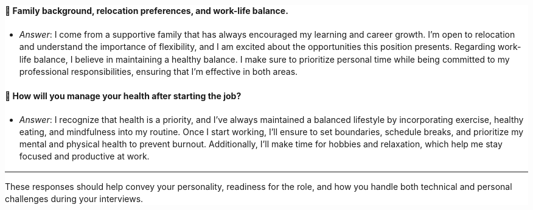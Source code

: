 #### 🔹 **Family background, relocation preferences, and work-life balance.**
- *Answer*: I come from a supportive family that has always encouraged my learning and career growth. I’m open to relocation and understand the importance of flexibility, and I am excited about the opportunities this position presents. Regarding work-life balance, I believe in maintaining a healthy balance. I make sure to prioritize personal time while being committed to my professional responsibilities, ensuring that I’m effective in both areas.

#### 🔹 **How will you manage your health after starting the job?**
- *Answer*: I recognize that health is a priority, and I’ve always maintained a balanced lifestyle by incorporating exercise, healthy eating, and mindfulness into my routine. Once I start working, I’ll ensure to set boundaries, schedule breaks, and prioritize my mental and physical health to prevent burnout. Additionally, I’ll make time for hobbies and relaxation, which help me stay focused and productive at work.

---

These responses should help convey your personality, readiness for the role, and how you handle both technical and personal challenges during your interviews.
